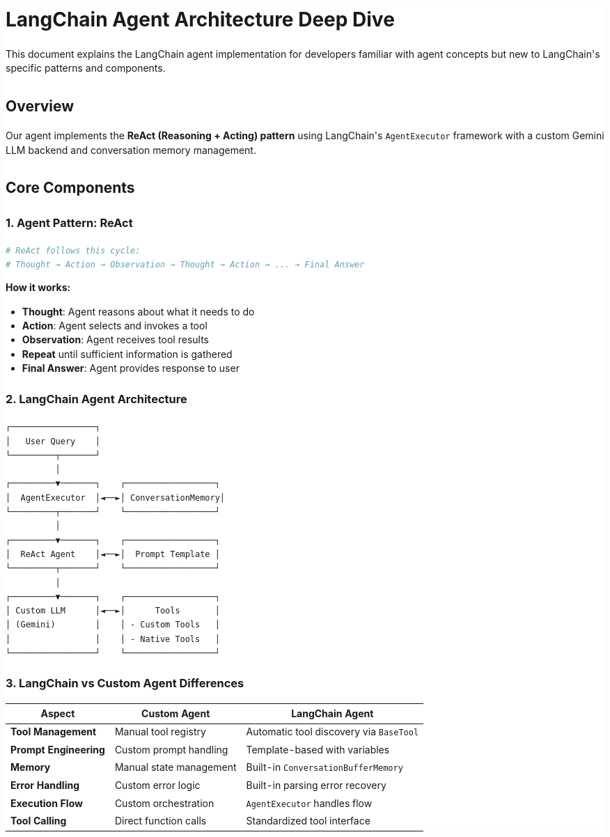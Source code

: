 # LangChain Agent Architecture Deep Dive

This document explains the LangChain agent implementation for developers familiar with agent concepts but new to LangChain's specific patterns and components.

## Overview

Our agent implements the **ReAct (Reasoning + Acting) pattern** using LangChain's `AgentExecutor` framework with a custom Gemini LLM backend and conversation memory management.

## Core Components

### 1. Agent Pattern: ReAct
```python
# ReAct follows this cycle:
# Thought → Action → Observation → Thought → Action → ... → Final Answer
```

**How it works:**
- **Thought**: Agent reasons about what it needs to do
- **Action**: Agent selects and invokes a tool
- **Observation**: Agent receives tool results
- **Repeat** until sufficient information is gathered
- **Final Answer**: Agent provides response to user

### 2. LangChain Agent Architecture

```
┌─────────────────┐
│   User Query    │
└─────────┬───────┘
          │
┌─────────▼───────┐    ┌──────────────────┐
│  AgentExecutor  │◄──►│ ConversationMemory│
└─────────┬───────┘    └──────────────────┘
          │
┌─────────▼───────┐    ┌──────────────────┐
│  ReAct Agent    │◄──►│  Prompt Template │
└─────────┬───────┘    └──────────────────┘
          │
┌─────────▼───────┐    ┌──────────────────┐
│ Custom LLM      │◄──►│      Tools       │
│ (Gemini)        │    │ - Custom Tools   │
│                 │    │ - Native Tools   │
└─────────────────┘    └──────────────────┘
```

### 3. LangChain vs Custom Agent Differences

| Aspect | Custom Agent | LangChain Agent |
|--------|--------------|-----------------|
| **Tool Management** | Manual tool registry | Automatic tool discovery via `BaseTool` |
| **Prompt Engineering** | Custom prompt handling | Template-based with variables |
| **Memory** | Manual state management | Built-in `ConversationBufferMemory` |
| **Error Handling** | Custom error logic | Built-in parsing error recovery |
| **Execution Flow** | Custom orchestration | `AgentExecutor` handles flow |
| **Tool Calling** | Direct function calls | Standardized tool interface |
